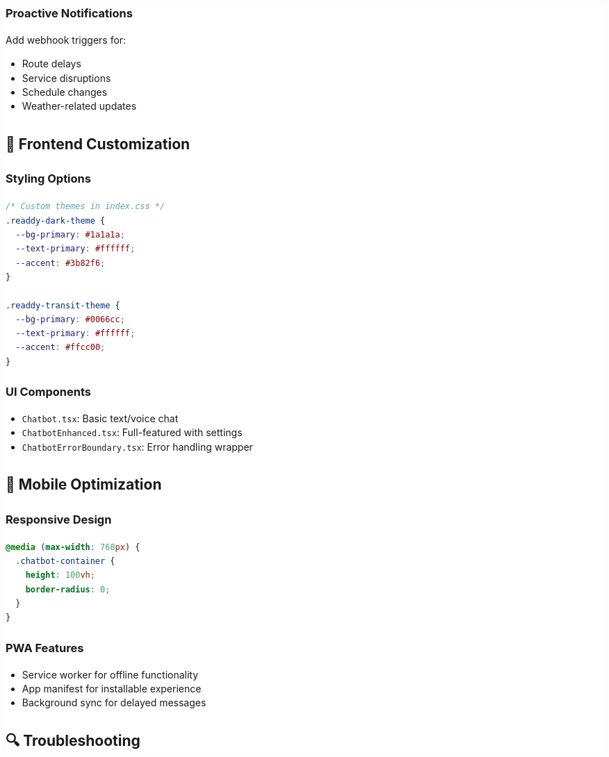 ### Proactive Notifications
Add webhook triggers for:
- Route delays
- Service disruptions  
- Schedule changes
- Weather-related updates

## 🎨 Frontend Customization

### Styling Options
```css
/* Custom themes in index.css */
.readdy-dark-theme {
  --bg-primary: #1a1a1a;
  --text-primary: #ffffff;
  --accent: #3b82f6;
}

.readdy-transit-theme {
  --bg-primary: #0066cc;
  --text-primary: #ffffff; 
  --accent: #ffcc00;
}
```

### UI Components
- `Chatbot.tsx`: Basic text/voice chat
- `ChatbotEnhanced.tsx`: Full-featured with settings
- `ChatbotErrorBoundary.tsx`: Error handling wrapper

## 📱 Mobile Optimization

### Responsive Design
```css
@media (max-width: 768px) {
  .chatbot-container {
    height: 100vh;
    border-radius: 0;
  }
}
```

### PWA Features
- Service worker for offline functionality
- App manifest for installable experience
- Background sync for delayed messages

## 🔍 Troubleshooting
